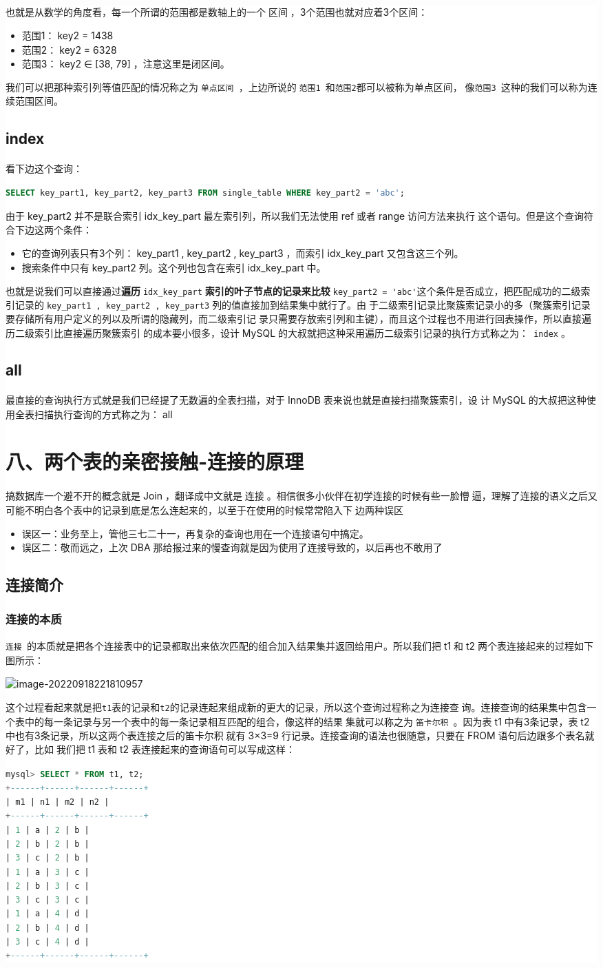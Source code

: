 也就是从数学的角度看，每一个所谓的范围都是数轴上的一个 区间 ，3个范围也就对应着3个区间：

- 范围1： key2 = 1438 
- 范围2： key2 = 6328 
- 范围3： key2 ∈ [38, 79] ，注意这里是闭区间。

我们可以把那种索引列等值匹配的情况称之为 `单点区间 `，上边所说的 `范围1 `和` 范围2 `都可以被称为单点区间， 像`范围3 `这种的我们可以称为连续范围区间。

## index

看下边这个查询：

```sql
SELECT key_part1, key_part2, key_part3 FROM single_table WHERE key_part2 = 'abc';
```

由于 key_part2 并不是联合索引 idx_key_part 最左索引列，所以我们无法使用 ref 或者 range 访问方法来执行 这个语句。但是这个查询符合下边这两个条件：

- 它的查询列表只有3个列： key_part1 , key_part2 , key_part3 ，而索引 idx_key_part 又包含这三个列。
- 搜索条件中只有 key_part2 列。这个列也包含在索引 idx_key_part 中。 

也就是说我们可以直接通过**遍历** `idx_key_part` **索引的叶子节点的记录来比较** `key_part2 = 'abc'`这个条件是否成立，把匹配成功的二级索引记录的 `key_part1 , key_part2 , key_part3` 列的值直接加到结果集中就行了。由 于二级索引记录比聚簇索记录小的多（聚簇索引记录要存储所有用户定义的列以及所谓的隐藏列，而二级索引记 录只需要存放索引列和主键），而且这个过程也不用进行回表操作，所以直接遍历二级索引比直接遍历聚簇索引 的成本要小很多，设计 MySQL 的大叔就把这种采用遍历二级索引记录的执行方式称之为：` index` 。

## all

最直接的查询执行方式就是我们已经提了无数遍的全表扫描，对于 InnoDB 表来说也就是直接扫描聚簇索引，设 计 MySQL 的大叔把这种使用全表扫描执行查询的方式称之为： all 



# 八、两个表的亲密接触-连接的原理

搞数据库一个避不开的概念就是 Join ，翻译成中文就是 连接 。相信很多小伙伴在初学连接的时候有些一脸懵 逼，理解了连接的语义之后又可能不明白各个表中的记录到底是怎么连起来的，以至于在使用的时候常常陷入下 边两种误区

- 误区一：业务至上，管他三七二十一，再复杂的查询也用在一个连接语句中搞定。 
- 误区二：敬而远之，上次 DBA 那给报过来的慢查询就是因为使用了连接导致的，以后再也不敢用了

## 连接简介

### 连接的本质

`连接 `的本质就是把各个连接表中的记录都取出来依次匹配的组合加入结果集并返回给用户。所以我们把 t1 和 t2 两个表连接起来的过程如下图所示：

![image-20220918221810957](https://typora-1259403628.cos.ap-nanjing.myqcloud.com/image-20220918221810957.png)

这个过程看起来就是把` t1 `表的记录和` t2 `的记录连起来组成新的更大的记录，所以这个查询过程称之为连接查 询。连接查询的结果集中包含一个表中的每一条记录与另一个表中的每一条记录相互匹配的组合，像这样的结果 集就可以称之为 `笛卡尔积 `。因为表 t1 中有3条记录，表 t2 中也有3条记录，所以这两个表连接之后的笛卡尔积 就有 3×3=9 行记录。连接查询的语法也很随意，只要在 FROM 语句后边跟多个表名就好了，比如 我们把 t1 表和 t2 表连接起来的查询语句可以写成这样：

```sql
mysql> SELECT * FROM t1, t2;
+------+------+------+------+
| m1 | n1 | m2 | n2 |
+------+------+------+------+
| 1 | a | 2 | b |
| 2 | b | 2 | b |
| 3 | c | 2 | b |
| 1 | a | 3 | c |
| 2 | b | 3 | c |
| 3 | c | 3 | c |
| 1 | a | 4 | d |
| 2 | b | 4 | d |
| 3 | c | 4 | d |
+------+------+------+------+
```